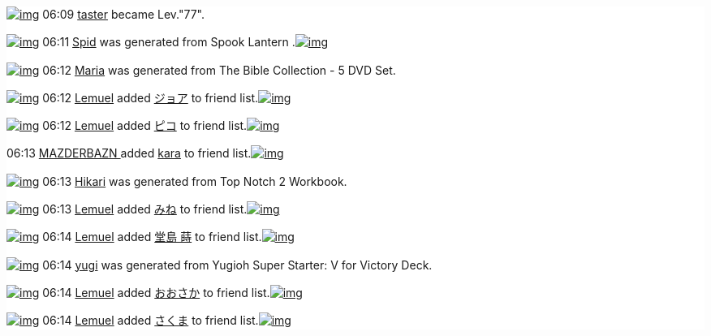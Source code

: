 [![img](http://img30.imageshack.us/img30/8544/emtf.jpg)](http://www.barcodekanojo.com/user/270846/taster) 06:09 [taster](http://www.barcodekanojo.com/user/270846/taster) became Lev."77".

[![img](http://kacdn01.appspot.com/5375489531183104/f773.png)](http://www.barcodekanojo.com/kanojo/2591272/Spid) 06:11 [Spid](http://www.barcodekanojo.com/kanojo/2591272/Spid) was generated from Spook Lantern .[![img](http://kacdn01.appspot.com/6059390327062528/1f31.jpg)](http://www.barcodekanojo.com/product_images/barcode/5069970/1383081070/Spook%20Lantern%20.jpg)

[![img](http://kacdn02.appspot.com/4639939069214720/fb9e.png)](http://www.barcodekanojo.com/kanojo/2591273/Maria) 06:12 [Maria](http://www.barcodekanojo.com/kanojo/2591273/Maria) was generated from The Bible Collection - 5 DVD Set.

[![img](http://kacdn02.appspot.com/6050490617954304/018d.jpg)](http://www.barcodekanojo.com/user/399321/Lemuel) 06:12 [Lemuel](http://www.barcodekanojo.com/user/399321/Lemuel) added [ジョア](http://www.barcodekanojo.com/kanojo/207124/%E3%82%B8%E3%83%A7%E3%82%A2) to friend list.[![img](http://img35.imageshack.us/img35/3726/l6rw.png)](http://www.barcodekanojo.com/kanojo/207124/%E3%82%B8%E3%83%A7%E3%82%A2)

[![img](http://kacdn02.appspot.com/6050490617954304/018d.jpg)](http://www.barcodekanojo.com/user/399321/Lemuel) 06:12 [Lemuel](http://www.barcodekanojo.com/user/399321/Lemuel) added [ピコ](http://www.barcodekanojo.com/kanojo/203052/%E3%83%94%E3%82%B3) to friend list.[![img](http://kacdn05.appspot.com/6125067893211136/8444.png)](http://www.barcodekanojo.com/kanojo/203052/%E3%83%94%E3%82%B3)

06:13 [MAZDERBAZN ](http://www.barcodekanojo.com/user/413729/MAZDERBAZN%20) added [kara](http://www.barcodekanojo.com/kanojo/2590801/kara) to friend list.[![img](http://img594.imageshack.us/img594/3083/vmzl.png)](http://www.barcodekanojo.com/kanojo/2590801/kara)

[![img](http://kacdn03.appspot.com/6364839005913088/1b8e.png)](http://www.barcodekanojo.com/kanojo/2591274/Hikari) 06:13 [Hikari](http://www.barcodekanojo.com/kanojo/2591274/Hikari) was generated from Top Notch 2 Workbook.

[![img](http://kacdn02.appspot.com/6050490617954304/018d.jpg)](http://www.barcodekanojo.com/user/399321/Lemuel) 06:13 [Lemuel](http://www.barcodekanojo.com/user/399321/Lemuel) added [みね](http://www.barcodekanojo.com/kanojo/20451/%E3%81%BF%E3%81%AD) to friend list.[![img](http://kacdn02.appspot.com/6296291327868928/4efe.png)](http://www.barcodekanojo.com/kanojo/20451/%E3%81%BF%E3%81%AD)

[![img](http://kacdn02.appspot.com/6050490617954304/018d.jpg)](http://www.barcodekanojo.com/user/399321/Lemuel) 06:14 [Lemuel](http://www.barcodekanojo.com/user/399321/Lemuel) added [堂島 蒔](http://www.barcodekanojo.com/kanojo/1967598/%E5%A0%82%E5%B3%B6%20%E8%92%94) to friend list.[![img](http://kacdn01.appspot.com/5407255646175232/b1f9.png)](http://www.barcodekanojo.com/kanojo/1967598/%E5%A0%82%E5%B3%B6%20%E8%92%94)

[![img](http://kacdn05.appspot.com/5520336497934336/2848.png)](http://www.barcodekanojo.com/kanojo/2591275/yugi) 06:14 [yugi](http://www.barcodekanojo.com/kanojo/2591275/yugi) was generated from Yugioh Super Starter: V for Victory Deck.

[![img](http://kacdn02.appspot.com/6050490617954304/018d.jpg)](http://www.barcodekanojo.com/user/399321/Lemuel) 06:14 [Lemuel](http://www.barcodekanojo.com/user/399321/Lemuel) added [おおさか](http://www.barcodekanojo.com/kanojo/2546865/%E3%81%8A%E3%81%8A%E3%81%95%E3%81%8B) to friend list.[![img](http://kacdn04.appspot.com/6643536749395968/9d85.png)](http://www.barcodekanojo.com/kanojo/2546865/%E3%81%8A%E3%81%8A%E3%81%95%E3%81%8B)

[![img](http://kacdn02.appspot.com/6050490617954304/018d.jpg)](http://www.barcodekanojo.com/user/399321/Lemuel) 06:14 [Lemuel](http://www.barcodekanojo.com/user/399321/Lemuel) added [さくま](http://www.barcodekanojo.com/kanojo/3201/%E3%81%95%E3%81%8F%E3%81%BE) to friend list.[![img](http://img34.imageshack.us/img34/8206/fgpt.png)](http://www.barcodekanojo.com/kanojo/3201/%E3%81%95%E3%81%8F%E3%81%BE)
